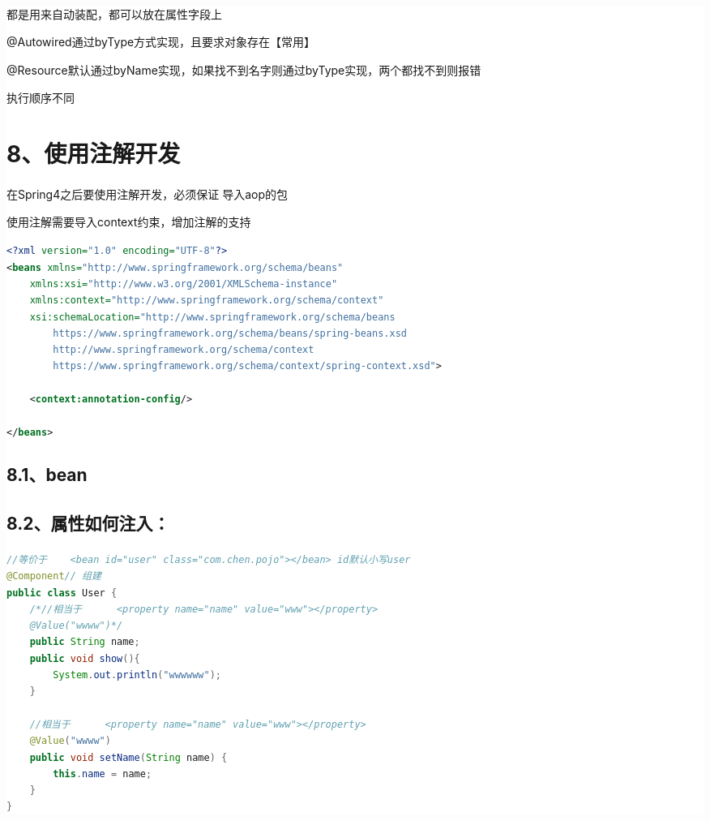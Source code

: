 

都是用来自动装配，都可以放在属性字段上



@Autowired通过byType方式实现，且要求对象存在【常用】

@Resource默认通过byName实现，如果找不到名字则通过byType实现，两个都找不到则报错

执行顺序不同









# 8、使用注解开发



在Spring4之后要使用注解开发，必须保证 导入aop的包



使用注解需要导入context约束，增加注解的支持



```xml
<?xml version="1.0" encoding="UTF-8"?>
<beans xmlns="http://www.springframework.org/schema/beans"
    xmlns:xsi="http://www.w3.org/2001/XMLSchema-instance"
    xmlns:context="http://www.springframework.org/schema/context"
    xsi:schemaLocation="http://www.springframework.org/schema/beans
        https://www.springframework.org/schema/beans/spring-beans.xsd
        http://www.springframework.org/schema/context
        https://www.springframework.org/schema/context/spring-context.xsd">

    <context:annotation-config/>

</beans>
```



## 8.1、bean





## 8.2、属性如何注入：



```java
//等价于    <bean id="user" class="com.chen.pojo"></bean> id默认小写user
@Component// 组建
public class User {
    /*//相当于      <property name="name" value="www"></property>
    @Value("wwww")*/
    public String name;
    public void show(){
        System.out.println("wwwwww");
    }

    //相当于      <property name="name" value="www"></property>
    @Value("wwww")
    public void setName(String name) {
        this.name = name;
    }
}
```